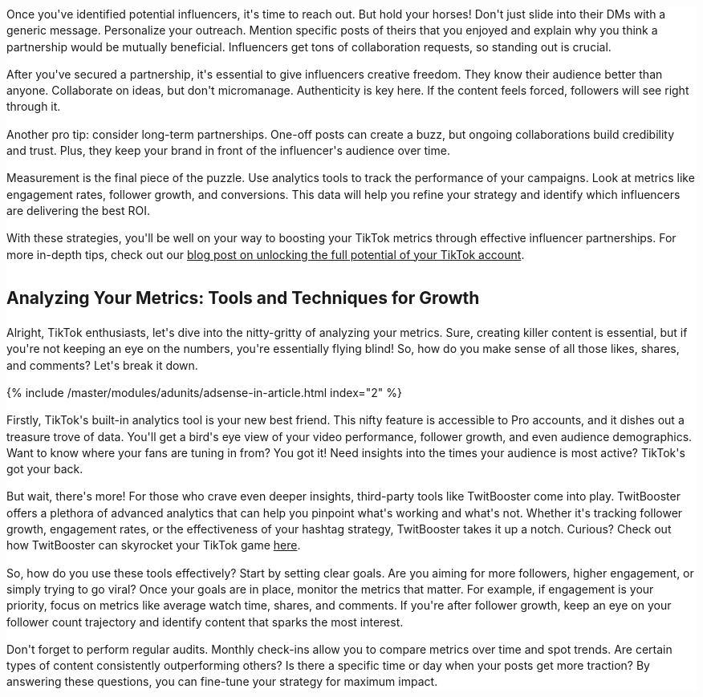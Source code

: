 Once you've identified potential influencers, it's time to reach out. But hold your horses! Don't just slide into their DMs with a generic message. Personalize your outreach. Mention specific posts of theirs that you enjoyed and explain why you think a partnership would be mutually beneficial. Influencers get tons of collaboration requests, so standing out is crucial.

After you've secured a partnership, it's essential to give influencers creative freedom. They know their audience better than anyone. Collaborate on ideas, but don't micromanage. Authenticity is key here. If the content feels forced, followers will see right through it.

Another pro tip: consider long-term partnerships. One-off posts can create a buzz, but ongoing collaborations build credibility and trust. Plus, they keep your brand in front of the influencer's audience over time.

Measurement is the final piece of the puzzle. Use analytics tools to track the performance of your campaigns. Look at metrics like engagement rates, follower growth, and conversions. This data will help you refine your strategy and identify which influencers are delivering the best ROI.

With these strategies, you'll be well on your way to boosting your TikTok metrics through effective influencer partnerships. For more in-depth tips, check out our [blog post on unlocking the full potential of your TikTok account](https://twitbooster.com/blog/unlock-the-full-potential-of-your-tiktok-account-with-twitbooster).

## Analyzing Your Metrics: Tools and Techniques for Growth

Alright, TikTok enthusiasts, let's dive into the nitty-gritty of analyzing your metrics. Sure, creating killer content is essential, but if you're not keeping an eye on the numbers, you're essentially flying blind! So, how do you make sense of all those likes, shares, and comments? Let's break it down.

{% include /master/modules/adunits/adsense-in-article.html index="2" %}

Firstly, TikTok's built-in analytics tool is your new best friend. This nifty feature is accessible to Pro accounts, and it dishes out a treasure trove of data. You'll get a bird's eye view of your video performance, follower growth, and even audience demographics. Want to know where your fans are tuning in from? You got it! Need insights into the times your audience is most active? TikTok's got your back.

But wait, there's more! For those who crave even deeper insights, third-party tools like TwitBooster come into play. TwitBooster offers a plethora of advanced analytics that can help you pinpoint what's working and what's not. Whether it's tracking follower growth, engagement rates, or the effectiveness of your hashtag strategy, TwitBooster takes it up a notch. Curious? Check out how TwitBooster can skyrocket your TikTok game [here](https://twitbooster.com/blog/how-to-leverage-twitbooster-for-explosive-tiktok-growth).

So, how do you use these tools effectively? Start by setting clear goals. Are you aiming for more followers, higher engagement, or simply trying to go viral? Once your goals are in place, monitor the metrics that matter. For example, if engagement is your priority, focus on metrics like average watch time, shares, and comments. If you're after follower growth, keep an eye on your follower count trajectory and identify content that sparks the most interest.

Don't forget to perform regular audits. Monthly check-ins allow you to compare metrics over time and spot trends. Are certain types of content consistently outperforming others? Is there a specific time or day when your posts get more traction? By answering these questions, you can fine-tune your strategy for maximum impact.
